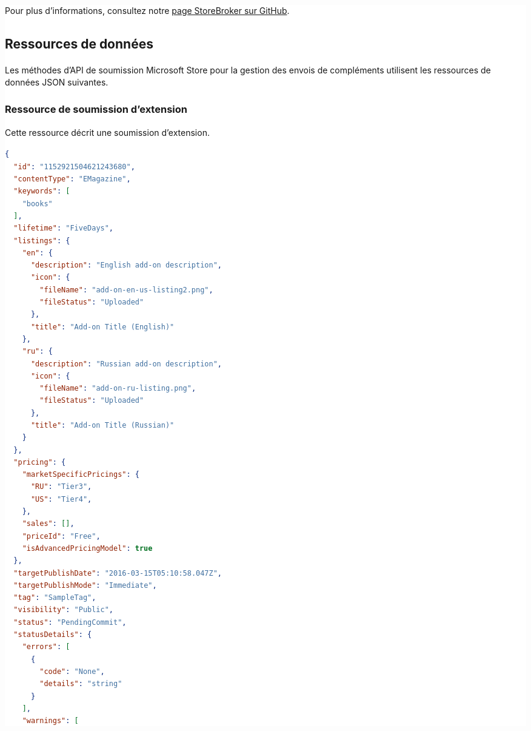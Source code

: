 Pour plus d’informations, consultez notre [page StoreBroker sur GitHub](https://github.com/Microsoft/StoreBroker).

<span/>

## <a name="data-resources"></a>Ressources de données

Les méthodes d’API de soumission Microsoft Store pour la gestion des envois de compléments utilisent les ressources de données JSON suivantes.

<span id="add-on-submission-object" />

### <a name="add-on-submission-resource"></a>Ressource de soumission d’extension

Cette ressource décrit une soumission d’extension.

```json
{
  "id": "1152921504621243680",
  "contentType": "EMagazine",
  "keywords": [
    "books"
  ],
  "lifetime": "FiveDays",
  "listings": {
    "en": {
      "description": "English add-on description",
      "icon": {
        "fileName": "add-on-en-us-listing2.png",
        "fileStatus": "Uploaded"
      },
      "title": "Add-on Title (English)"
    },
    "ru": {
      "description": "Russian add-on description",
      "icon": {
        "fileName": "add-on-ru-listing.png",
        "fileStatus": "Uploaded"
      },
      "title": "Add-on Title (Russian)"
    }
  },
  "pricing": {
    "marketSpecificPricings": {
      "RU": "Tier3",
      "US": "Tier4",
    },
    "sales": [],
    "priceId": "Free",
    "isAdvancedPricingModel": true
  },
  "targetPublishDate": "2016-03-15T05:10:58.047Z",
  "targetPublishMode": "Immediate",
  "tag": "SampleTag",
  "visibility": "Public",
  "status": "PendingCommit",
  "statusDetails": {
    "errors": [
      {
        "code": "None",
        "details": "string"
      }
    ],
    "warnings": [
```